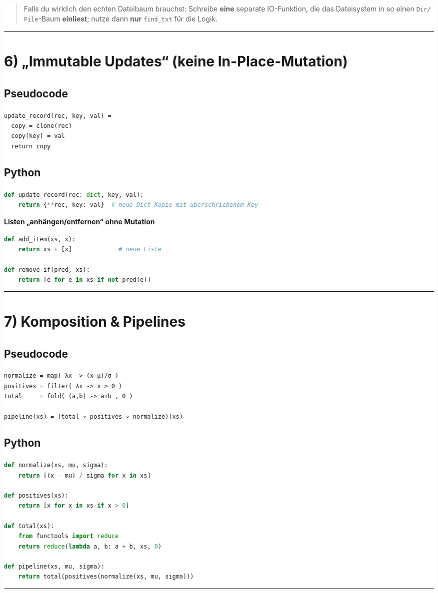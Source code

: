 > Falls du wirklich den echten Dateibaum brauchst: Schreibe **eine** separate IO-Funktion, die das Dateisystem in so einen `Dir/File`-Baum **einliest**; nutze dann **nur** `find_txt` für die Logik.

---

# 6) „Immutable Updates“ (keine In-Place-Mutation)

## Pseudocode

```
update_record(rec, key, val) =
  copy = clone(rec)
  copy[key] = val
  return copy
```

## Python

```python
def update_record(rec: dict, key, val):
    return {**rec, key: val}  # neue Dict-Kopie mit überschriebenem Key
```

**Listen „anhängen/entfernen“ ohne Mutation**

```python
def add_item(xs, x):
    return xs + [x]             # neue Liste

def remove_if(pred, xs):
    return [e for e in xs if not pred(e)]
```

---

# 7) Komposition & Pipelines

## Pseudocode

```
normalize = map( λx -> (x-μ)/σ )
positives = filter( λx -> x > 0 )
total     = fold( (a,b) -> a+b , 0 )

pipeline(xs) = (total ∘ positives ∘ normalize)(xs)
```

## Python

```python
def normalize(xs, mu, sigma):
    return [(x - mu) / sigma for x in xs]

def positives(xs):
    return [x for x in xs if x > 0]

def total(xs):
    from functools import reduce
    return reduce(lambda a, b: a + b, xs, 0)

def pipeline(xs, mu, sigma):
    return total(positives(normalize(xs, mu, sigma)))
```

---